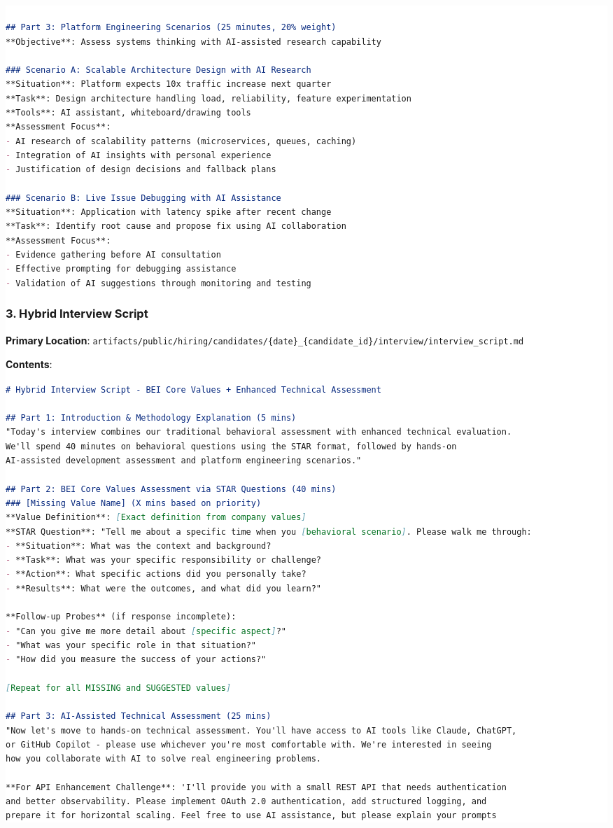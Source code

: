 ```markdown

## Part 3: Platform Engineering Scenarios (25 minutes, 20% weight)
**Objective**: Assess systems thinking with AI-assisted research capability

### Scenario A: Scalable Architecture Design with AI Research
**Situation**: Platform expects 10x traffic increase next quarter
**Task**: Design architecture handling load, reliability, feature experimentation
**Tools**: AI assistant, whiteboard/drawing tools
**Assessment Focus**: 
- AI research of scalability patterns (microservices, queues, caching)
- Integration of AI insights with personal experience
- Justification of design decisions and fallback plans

### Scenario B: Live Issue Debugging with AI Assistance
**Situation**: Application with latency spike after recent change
**Task**: Identify root cause and propose fix using AI collaboration
**Assessment Focus**:
- Evidence gathering before AI consultation
- Effective prompting for debugging assistance  
- Validation of AI suggestions through monitoring and testing
```

### 3. Hybrid Interview Script
**Primary Location**: `artifacts/public/hiring/candidates/{date}_{candidate_id}/interview/interview_script.md`

**Contents**:
```markdown
# Hybrid Interview Script - BEI Core Values + Enhanced Technical Assessment

## Part 1: Introduction & Methodology Explanation (5 mins)
"Today's interview combines our traditional behavioral assessment with enhanced technical evaluation. 
We'll spend 40 minutes on behavioral questions using the STAR format, followed by hands-on 
AI-assisted development assessment and platform engineering scenarios."

## Part 2: BEI Core Values Assessment via STAR Questions (40 mins)
### [Missing Value Name] (X mins based on priority)
**Value Definition**: [Exact definition from company values]
**STAR Question**: "Tell me about a specific time when you [behavioral scenario]. Please walk me through:
- **Situation**: What was the context and background?
- **Task**: What was your specific responsibility or challenge?
- **Action**: What specific actions did you personally take? 
- **Results**: What were the outcomes, and what did you learn?"

**Follow-up Probes** (if response incomplete):
- "Can you give me more detail about [specific aspect]?"
- "What was your specific role in that situation?"
- "How did you measure the success of your actions?"

[Repeat for all MISSING and SUGGESTED values]

## Part 3: AI-Assisted Technical Assessment (25 mins)
"Now let's move to hands-on technical assessment. You'll have access to AI tools like Claude, ChatGPT, 
or GitHub Copilot - please use whichever you're most comfortable with. We're interested in seeing 
how you collaborate with AI to solve real engineering problems.

**For API Enhancement Challenge**: 'I'll provide you with a small REST API that needs authentication 
and better observability. Please implement OAuth 2.0 authentication, add structured logging, and 
prepare it for horizontal scaling. Feel free to use AI assistance, but please explain your prompts 
```